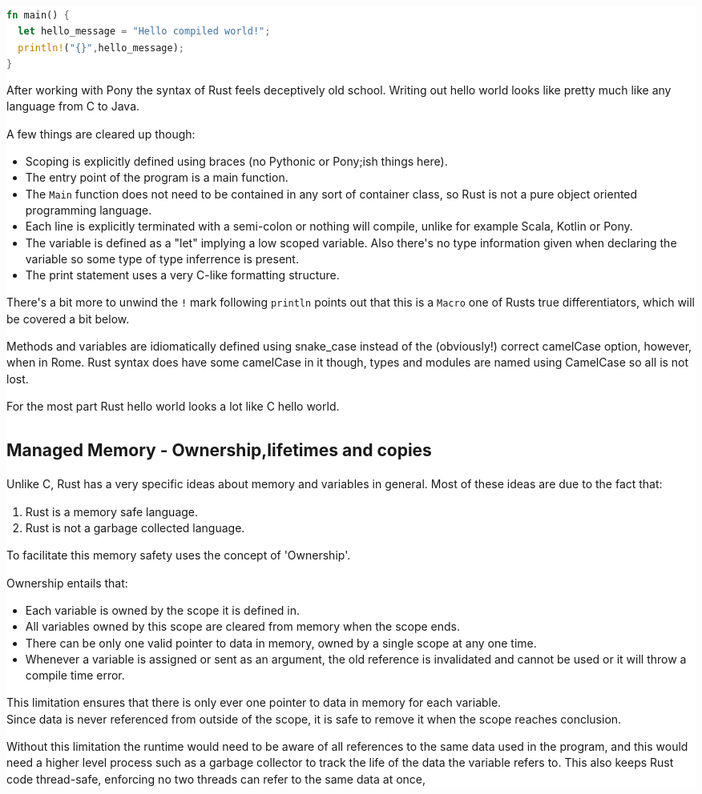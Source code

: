 ```rust
fn main() {
  let hello_message = "Hello compiled world!";
  println!("{}",hello_message);
}
```

After working with Pony the syntax of Rust feels deceptively old school. Writing out hello world looks like pretty much like any language from C to Java.

A few things are cleared up though:

- Scoping is explicitly defined using braces (no Pythonic or Pony;ish things here).
- The entry point of the program is a main function.
- The `Main` function does not need to be contained in any sort of container class, so Rust is not a pure object oriented programming language.
- Each line is explicitly terminated with a semi-colon or nothing will compile, unlike for example Scala, Kotlin or Pony.
- The variable is defined as  a "let" implying a low scoped variable. Also there's no type information given when declaring the variable so some type of type inferrence is present.
- The print statement uses a very C-like formatting structure.

There's a bit more to unwind the `!` mark following `println` points out that this is a `Macro` one of Rusts true differentiators, which will be covered a bit below.

Methods and variables are idiomatically defined using snake_case instead of the (obviously!) correct camelCase option, however, when in Rome.
Rust syntax does have some camelCase in it though, types and modules are named using CamelCase so all is not lost.

For the most part Rust hello world looks a lot like C hello world.

## Managed Memory - Ownership,lifetimes and copies

Unlike C, Rust has a very specific ideas about memory and variables in general. Most of these ideas are due to the fact that:

1. Rust is a memory safe language.
1. Rust is not a garbage collected language.

To facilitate this memory safety uses the concept of 'Ownership'.

Ownership entails that:
- Each variable is owned by the scope it is defined in.
- All variables owned by this scope are cleared from memory when the scope ends.
- There can be only one valid pointer to data in memory, owned by a single scope at any one time.
- Whenever a variable is assigned or sent as an argument, the old reference is invalidated and cannot be used or it will throw a compile time error.

This limitation ensures that there is only ever one pointer to data in memory for each variable.  
Since data is never referenced from outside of the scope, it is safe to remove it when the scope reaches conclusion.

Without this limitation the runtime would need to be aware of all references to the same data used in the program, and this would need a higher level process such as a garbage collector to track the life of the data the variable refers to.
This also keeps Rust code thread-safe, enforcing no two threads can refer to the same data at once,
